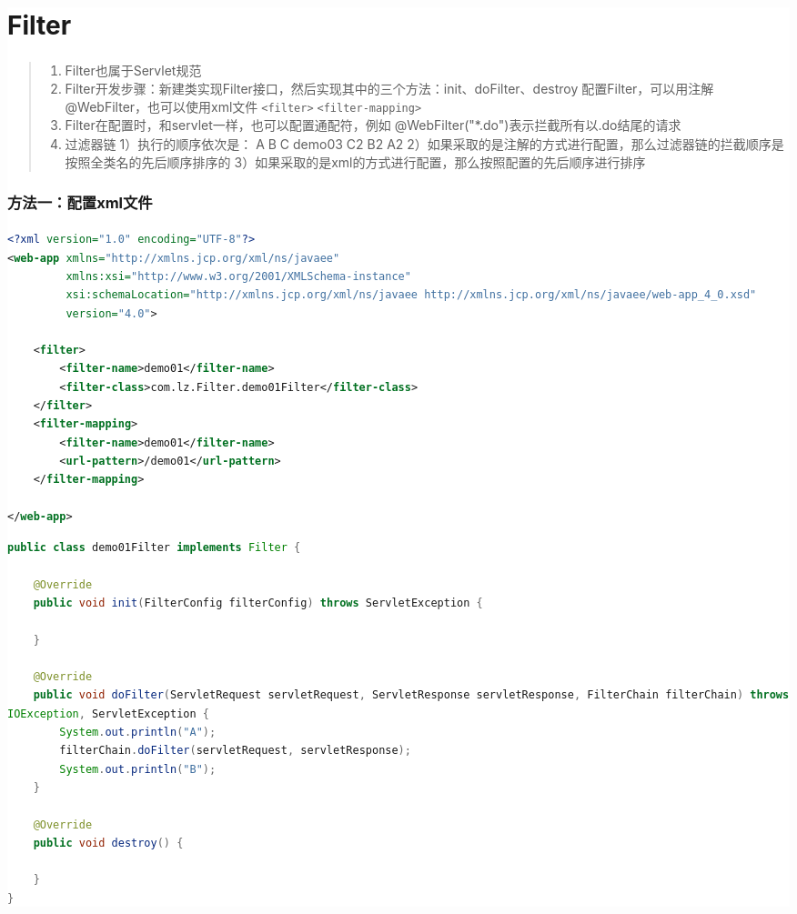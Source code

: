 # Filter

> 1. Filter也属于Servlet规范
> 2.  Filter开发步骤：新建类实现Filter接口，然后实现其中的三个方法：init、doFilter、destroy
>       配置Filter，可以用注解@WebFilter，也可以使用xml文件 `<filter>` `<filter-mapping>`
> 3.  Filter在配置时，和servlet一样，也可以配置通配符，例如 @WebFilter("*.do")表示拦截所有以.do结尾的请求
> 4. 过滤器链
>       1）执行的顺序依次是： A B C demo03 C2 B2 A2
>       2）如果采取的是注解的方式进行配置，那么过滤器链的拦截顺序是按照全类名的先后顺序排序的
>       3）如果采取的是xml的方式进行配置，那么按照配置的先后顺序进行排序

### 方法一：配置xml文件

```xml
<?xml version="1.0" encoding="UTF-8"?>
<web-app xmlns="http://xmlns.jcp.org/xml/ns/javaee"
         xmlns:xsi="http://www.w3.org/2001/XMLSchema-instance"
         xsi:schemaLocation="http://xmlns.jcp.org/xml/ns/javaee http://xmlns.jcp.org/xml/ns/javaee/web-app_4_0.xsd"
         version="4.0">

    <filter>
        <filter-name>demo01</filter-name>
        <filter-class>com.lz.Filter.demo01Filter</filter-class>
    </filter>
    <filter-mapping>
        <filter-name>demo01</filter-name>
        <url-pattern>/demo01</url-pattern>
    </filter-mapping>

</web-app>
```

```java
public class demo01Filter implements Filter {

    @Override
    public void init(FilterConfig filterConfig) throws ServletException {

    }

    @Override
    public void doFilter(ServletRequest servletRequest, ServletResponse servletResponse, FilterChain filterChain) throws IOException, ServletException {
        System.out.println("A");
        filterChain.doFilter(servletRequest, servletResponse);
        System.out.println("B");
    }

    @Override
    public void destroy() {

    }
}

```
